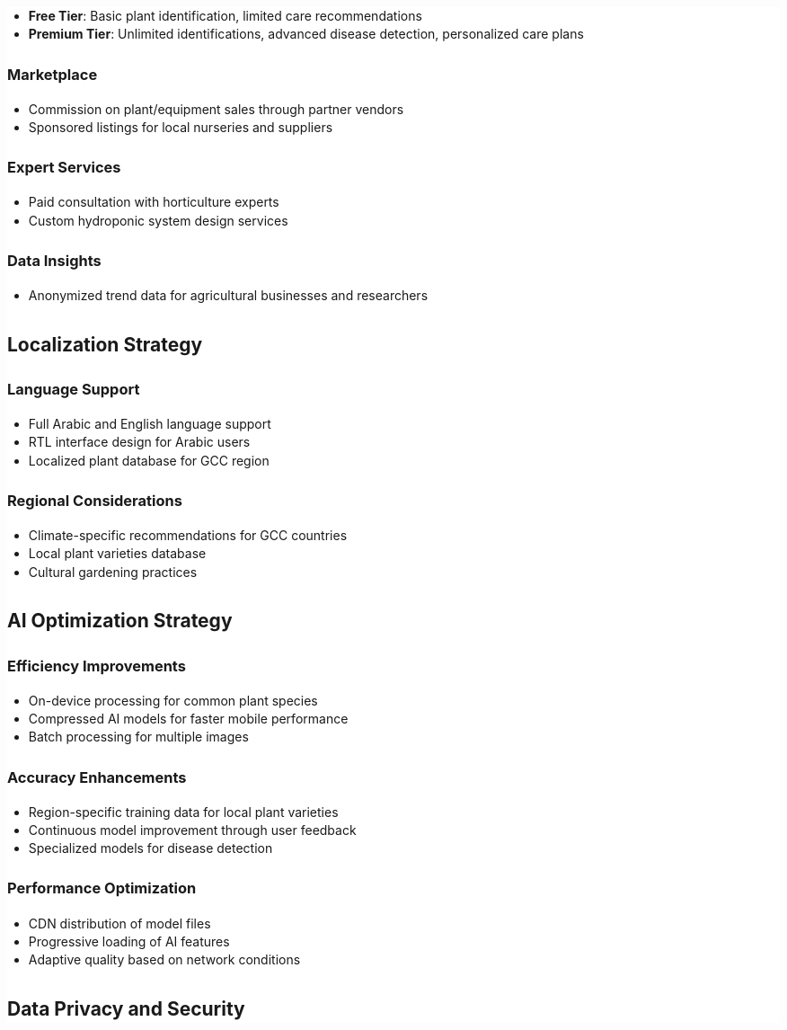- **Free Tier**: Basic plant identification, limited care recommendations
- **Premium Tier**: Unlimited identifications, advanced disease detection, personalized care plans

### Marketplace

- Commission on plant/equipment sales through partner vendors
- Sponsored listings for local nurseries and suppliers

### Expert Services

- Paid consultation with horticulture experts
- Custom hydroponic system design services

### Data Insights

- Anonymized trend data for agricultural businesses and researchers

## Localization Strategy

### Language Support

- Full Arabic and English language support
- RTL interface design for Arabic users
- Localized plant database for GCC region

### Regional Considerations

- Climate-specific recommendations for GCC countries
- Local plant varieties database
- Cultural gardening practices

## AI Optimization Strategy

### Efficiency Improvements

- On-device processing for common plant species
- Compressed AI models for faster mobile performance
- Batch processing for multiple images

### Accuracy Enhancements

- Region-specific training data for local plant varieties
- Continuous model improvement through user feedback
- Specialized models for disease detection

### Performance Optimization

- CDN distribution of model files
- Progressive loading of AI features
- Adaptive quality based on network conditions

## Data Privacy and Security
